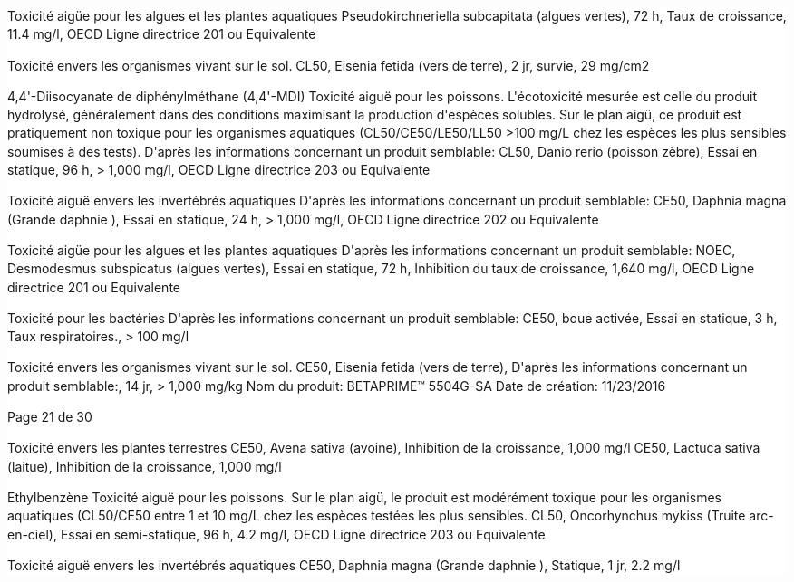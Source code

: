 Toxicité aigüe pour les algues et les plantes aquatiques 
Pseudokirchneriella subcapitata (algues vertes), 72 h, Taux de croissance, 11.4 mg/l, OECD 
Ligne directrice 201 ou Equivalente 
 
Toxicité envers les organismes vivant sur le sol. 
CL50, Eisenia fetida (vers de terre), 2 jr, survie, 29 mg/cm2 
 
4,4'-Diisocyanate de diphénylméthane (4,4'-MDI) 
Toxicité aiguë pour les poissons. 
L'écotoxicité mesurée est celle du produit hydrolysé, généralement dans des conditions 
maximisant la production d'espèces solubles. 
Sur le plan aigü, ce produit est pratiquement non toxique pour les organismes aquatiques 
(CL50/CE50/LE50/LL50 >100 mg/L chez les espèces les plus sensibles soumises à des 
tests). 
D'après les informations concernant un produit semblable: 
CL50, Danio rerio (poisson zèbre), Essai en statique, 96 h, > 1,000 mg/l, OECD Ligne 
directrice 203 ou Equivalente 
 
Toxicité aiguë envers les invertébrés aquatiques 
D'après les informations concernant un produit semblable: 
CE50, Daphnia magna (Grande daphnie ), Essai en statique, 24 h, > 1,000 mg/l, OECD Ligne 
directrice 202 ou Equivalente 
 
Toxicité aigüe pour les algues et les plantes aquatiques 
D'après les informations concernant un produit semblable: 
NOEC, Desmodesmus subspicatus (algues vertes), Essai en statique, 72 h, Inhibition du taux 
de croissance, 1,640 mg/l, OECD Ligne directrice 201 ou Equivalente 
 
Toxicité pour les bactéries 
D'après les informations concernant un produit semblable: 
 CE50, boue activée, Essai en statique, 3 h, Taux respiratoires., > 100 mg/l 
 
Toxicité envers les organismes vivant sur le sol. 
CE50, Eisenia fetida (vers de terre), D'après les informations concernant un produit 
semblable:, 14 jr, > 1,000 mg/kg 
Nom du produit: BETAPRIME™ 5504G-SA 
Date de création: 11/23/2016
 
 
 
Page 21 de 30 
 
 
Toxicité envers les plantes terrestres 
CE50, Avena sativa (avoine), Inhibition de la croissance, 1,000 mg/l 
CE50, Lactuca sativa (laitue), Inhibition de la croissance, 1,000 mg/l 
 
Ethylbenzène 
Toxicité aiguë pour les poissons. 
Sur le plan aigü, le produit est modérément toxique pour les organismes aquatiques 
(CL50/CE50 entre 1 et 10 mg/L chez les espèces testées les plus sensibles. 
CL50, Oncorhynchus mykiss (Truite arc-en-ciel), Essai en semi-statique, 96 h, 4.2 mg/l, 
OECD Ligne directrice 203 ou Equivalente 
 
Toxicité aiguë envers les invertébrés aquatiques 
CE50, Daphnia magna (Grande daphnie ), Statique, 1 jr, 2.2 mg/l 
 